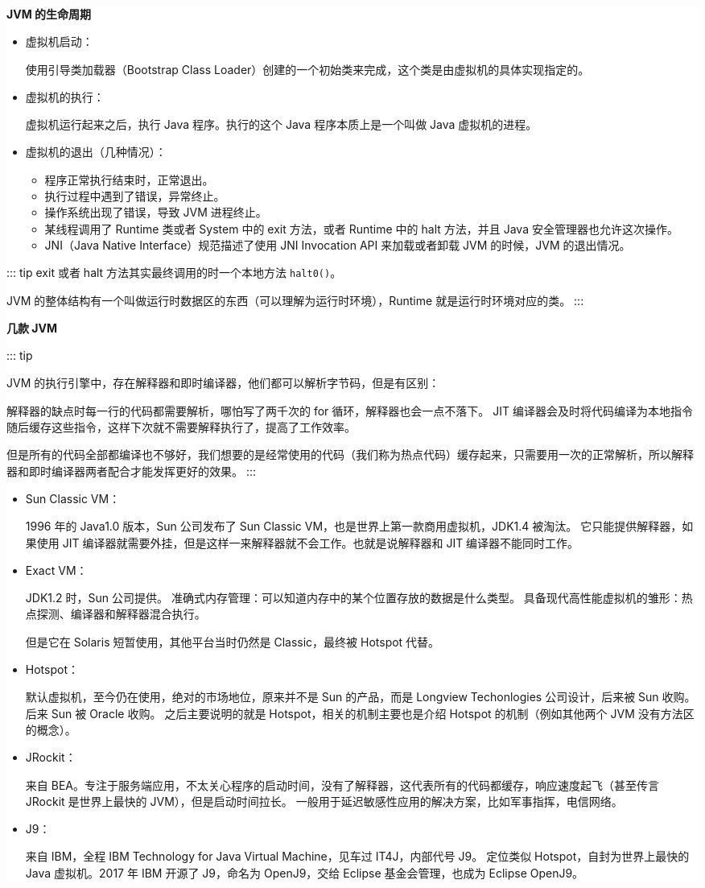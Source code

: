 **JVM 的生命周期**

- 虚拟机启动：

    使用引导类加载器（Bootstrap Class Loader）创建的一个初始类来完成，这个类是由虚拟机的具体实现指定的。

- 虚拟机的执行：

    虚拟机运行起来之后，执行 Java 程序。执行的这个 Java 程序本质上是一个叫做 Java 虚拟机的进程。

- 虚拟机的退出（几种情况）：

    - 程序正常执行结束时，正常退出。
    - 执行过程中遇到了错误，异常终止。
    - 操作系统出现了错误，导致 JVM 进程终止。
    - 某线程调用了 Runtime 类或者 System 中的 exit 方法，或者 Runtime 中的 halt 方法，并且 Java 安全管理器也允许这次操作。
    - JNI（Java Native Interface）规范描述了使用 JNI Invocation API 来加载或者卸载 JVM 的时候，JVM 的退出情况。

::: tip
exit 或者 halt 方法其实最终调用的时一个本地方法 `halt0()`。

JVM 的整体结构有一个叫做运行时数据区的东西（可以理解为运行时环境），Runtime 就是运行时环境对应的类。
:::

**几款 JVM**

::: tip

JVM 的执行引擎中，存在解释器和即时编译器，他们都可以解析字节码，但是有区别：

解释器的缺点时每一行的代码都需要解析，哪怕写了两千次的 for 循环，解释器也会一点不落下。
JIT 编译器会及时将代码编译为本地指令随后缓存这些指令，这样下次就不需要解释执行了，提高了工作效率。

但是所有的代码全部都编译也不够好，我们想要的是经常使用的代码（我们称为热点代码）缓存起来，只需要用一次的正常解析，所以解释器和即时编译器两者配合才能发挥更好的效果。
:::

- Sun Classic VM：

    1996 年的 Java1.0 版本，Sun 公司发布了 Sun Classic VM，也是世界上第一款商用虚拟机，JDK1.4 被淘汰。
    它只能提供解释器，如果使用 JIT 编译器就需要外挂，但是这样一来解释器就不会工作。也就是说解释器和 JIT 编译器不能同时工作。

- Exact VM：

    JDK1.2 时，Sun 公司提供。
    准确式内存管理：可以知道内存中的某个位置存放的数据是什么类型。
    具备现代高性能虚拟机的雏形：热点探测、编译器和解释器混合执行。

    但是它在 Solaris 短暂使用，其他平台当时仍然是 Classic，最终被 Hotspot 代替。

- Hotspot：

    默认虚拟机，至今仍在使用，绝对的市场地位，原来并不是 Sun 的产品，而是 Longview Techonlogies 公司设计，后来被 Sun 收购。后来 Sun 被 Oracle 收购。
    之后主要说明的就是 Hotspot，相关的机制主要也是介绍 Hotspot 的机制（例如其他两个 JVM 没有方法区的概念）。

- JRockit：

    来自 BEA。专注于服务端应用，不太关心程序的启动时间，没有了解释器，这代表所有的代码都缓存，响应速度起飞（甚至传言 JRockit 是世界上最快的 JVM），但是启动时间拉长。
    一般用于延迟敏感性应用的解决方案，比如军事指挥，电信网络。

- J9：

    来自 IBM，全程 IBM Technology for Java Virtual Machine，见车过 IT4J，内部代号 J9。
    定位类似 Hotspot，自封为世界上最快的 Java 虚拟机。2017 年 IBM 开源了 J9，命名为 OpenJ9，交给 Eclipse 基金会管理，也成为 Eclipse OpenJ9。
